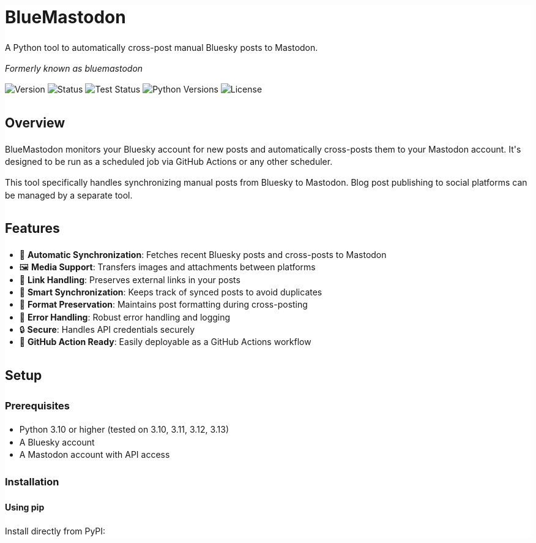 # BlueMastodon

A Python tool to automatically cross-post manual Bluesky posts to Mastodon.

*Formerly known as bluemastodon*

![Version](https://img.shields.io/badge/version-0.9.4-blue)
![Status](https://img.shields.io/badge/status-beta-orange)
![Test Status](https://github.com/kelp/bluemastodon/actions/workflows/test.yml/badge.svg)
![Python Versions](https://img.shields.io/badge/python-3.10%20%7C%203.11%20%7C%203.12%20%7C%203.13-blue)
![License](https://img.shields.io/github/license/kelp/bluemastodon)

## Overview

BlueMastodon monitors your Bluesky account for new posts and automatically
cross-posts them to your Mastodon account. It's designed to be run as a
scheduled job via GitHub Actions or any other scheduler.

This tool specifically handles synchronizing manual posts from Bluesky to
Mastodon. Blog post publishing to social platforms can be managed by a
separate tool.

## Features

- 🔄 **Automatic Synchronization**: Fetches recent Bluesky posts and
  cross-posts to Mastodon
- 🖼️ **Media Support**: Transfers images and attachments between platforms
- 🔗 **Link Handling**: Preserves external links in your posts
- 🧠 **Smart Synchronization**: Keeps track of synced posts to avoid duplicates
- 📝 **Format Preservation**: Maintains post formatting during cross-posting
- 🚨 **Error Handling**: Robust error handling and logging
- 🔒 **Secure**: Handles API credentials securely
- 🤖 **GitHub Action Ready**: Easily deployable as a GitHub Actions workflow

## Setup

### Prerequisites

- Python 3.10 or higher (tested on 3.10, 3.11, 3.12, 3.13)
- A Bluesky account
- A Mastodon account with API access

### Installation

#### Using pip

Install directly from PyPI:
